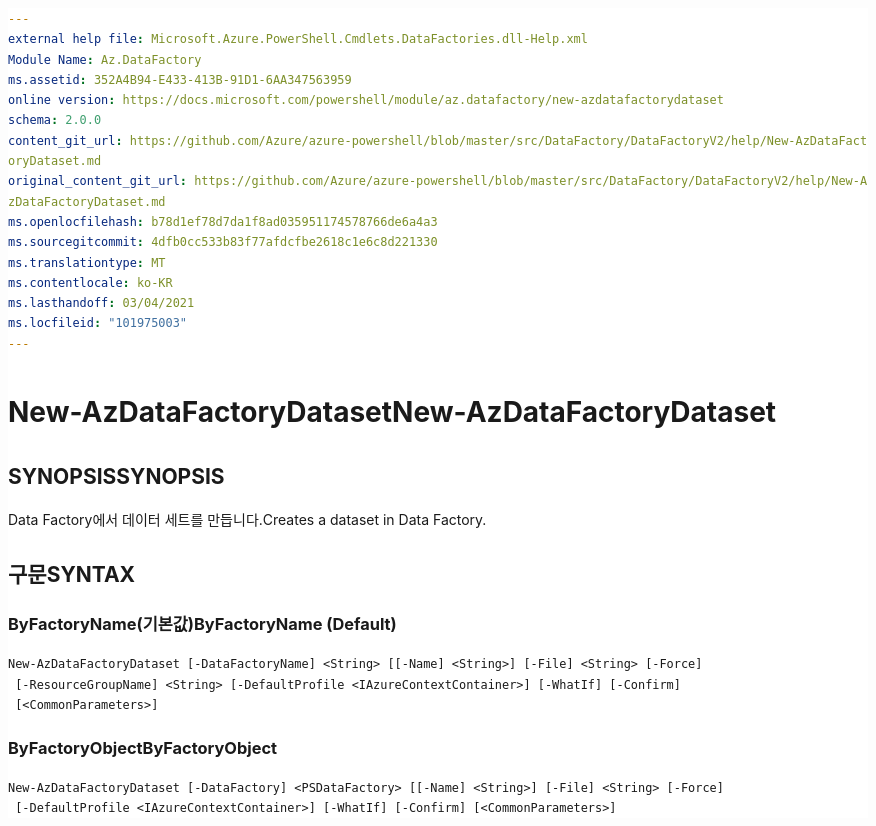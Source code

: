 ```yaml
---
external help file: Microsoft.Azure.PowerShell.Cmdlets.DataFactories.dll-Help.xml
Module Name: Az.DataFactory
ms.assetid: 352A4B94-E433-413B-91D1-6AA347563959
online version: https://docs.microsoft.com/powershell/module/az.datafactory/new-azdatafactorydataset
schema: 2.0.0
content_git_url: https://github.com/Azure/azure-powershell/blob/master/src/DataFactory/DataFactoryV2/help/New-AzDataFactoryDataset.md
original_content_git_url: https://github.com/Azure/azure-powershell/blob/master/src/DataFactory/DataFactoryV2/help/New-AzDataFactoryDataset.md
ms.openlocfilehash: b78d1ef78d7da1f8ad035951174578766de6a4a3
ms.sourcegitcommit: 4dfb0cc533b83f77afdcfbe2618c1e6c8d221330
ms.translationtype: MT
ms.contentlocale: ko-KR
ms.lasthandoff: 03/04/2021
ms.locfileid: "101975003"
---
```

# <span data-ttu-id="8b5d8-101">New-AzDataFactoryDataset</span><span class="sxs-lookup"><span data-stu-id="8b5d8-101">New-AzDataFactoryDataset</span></span>

## <span data-ttu-id="8b5d8-102">SYNOPSIS</span><span class="sxs-lookup"><span data-stu-id="8b5d8-102">SYNOPSIS</span></span>
<span data-ttu-id="8b5d8-103">Data Factory에서 데이터 세트를 만듭니다.</span><span class="sxs-lookup"><span data-stu-id="8b5d8-103">Creates a dataset in Data Factory.</span></span>

## <span data-ttu-id="8b5d8-104">구문</span><span class="sxs-lookup"><span data-stu-id="8b5d8-104">SYNTAX</span></span>

### <span data-ttu-id="8b5d8-105">ByFactoryName(기본값)</span><span class="sxs-lookup"><span data-stu-id="8b5d8-105">ByFactoryName (Default)</span></span>
```
New-AzDataFactoryDataset [-DataFactoryName] <String> [[-Name] <String>] [-File] <String> [-Force]
 [-ResourceGroupName] <String> [-DefaultProfile <IAzureContextContainer>] [-WhatIf] [-Confirm]
 [<CommonParameters>]
```

### <span data-ttu-id="8b5d8-106">ByFactoryObject</span><span class="sxs-lookup"><span data-stu-id="8b5d8-106">ByFactoryObject</span></span>
```
New-AzDataFactoryDataset [-DataFactory] <PSDataFactory> [[-Name] <String>] [-File] <String> [-Force]
 [-DefaultProfile <IAzureContextContainer>] [-WhatIf] [-Confirm] [<CommonParameters>]
```
